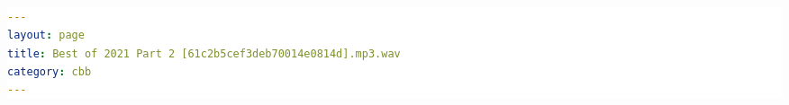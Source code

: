 ```yaml
---
layout: page
title: Best of 2021 Part 2 [61c2b5cef3deb70014e0814d].mp3.wav
category: cbb 
---
```

